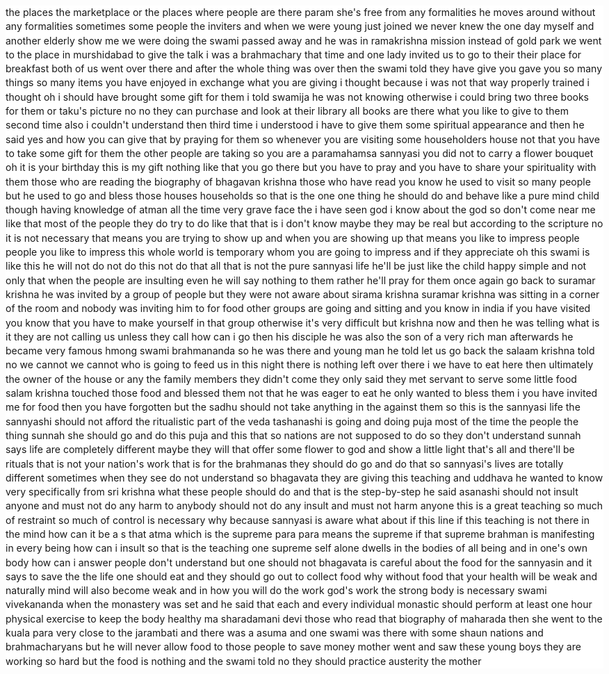 the places the marketplace or the places where people are there param she's free from any formalities he moves around without any formalities sometimes some people the inviters and when we were young just joined we never knew the one day myself and another elderly show me we were doing the swami passed away and he was in ramakrishna mission instead of gold park we went to the place in murshidabad to give the talk i was a brahmachary that time and one lady invited us to go to their their place for breakfast both of us went over there and after the whole thing was over then the swami told they have give you gave you so many things so many items you have enjoyed in exchange what you are giving i thought because i was not that way properly trained i thought oh i should have brought some gift for them i told swamija he was not knowing otherwise i could bring two three books for them or taku's picture no no they can purchase and look at their library all books are there what you like to give to them second time also i couldn't understand then third time i understood i have to give them some spiritual appearance and then he said yes and how you can give that by praying for them so whenever you are visiting some householders house not that you have to take some gift for them the other people are taking so you are a paramahamsa sannyasi you did not to carry a flower bouquet oh it is your birthday this is my gift nothing like that you go there but you have to pray and you have to share your spirituality with them those who are reading the biography of bhagavan krishna those who have read you know he used to visit so many people but he used to go and bless those houses households so that is the one one thing he should do and behave like a pure mind child though having knowledge of atman all the time very grave face the i have seen god i know about the god so don't come near me like that most of the people they do try to do like that that is i don't know maybe they may be real but according to the scripture no it is not necessary that means you are trying to show up and when you are showing up that means you like to impress people people you like to impress this whole world is temporary whom you are going to impress and if they appreciate oh this swami is like this he will not do not do this not do that all that is not the pure sannyasi life he'll be just like the child happy simple and not only that when the people are insulting even he will say nothing to them rather he'll pray for them once again go back to suramar krishna he was invited by a group of people but they were not aware about sirama krishna suramar krishna was sitting in a corner of the room and nobody was inviting him to for food other groups are going and sitting and you know in india if you have visited you know that you have to make yourself in that group otherwise it's very difficult but krishna now and then he was telling what is it they are not calling us unless they call how can i go then his disciple he was also the son of a very rich man afterwards he became very famous hmong swami brahmananda so he was there and young man he told let us go back the salaam krishna told no we cannot we cannot who is going to feed us in this night there is nothing left over there i we have to eat here then ultimately the owner of the house or any the family members they didn't come they only said they met servant to serve some little food salam krishna touched those food and blessed them not that he was eager to eat he only wanted to bless them i you have invited me for food then you have forgotten but the sadhu should not take anything in the against them so this is the sannyasi life the sannyashi should not afford the ritualistic part of the veda tashanashi is going and doing puja most of the time the people the thing sunnah she should go and do this puja and this that so nations are not supposed to do so they don't understand sunnah says life are completely different maybe they will that offer some flower to god and show a little light that's all and there'll be rituals that is not your nation's work that is for the brahmanas they should do go and do that so sannyasi's lives are totally different sometimes when they see do not understand so bhagavata they are giving this teaching and uddhava he wanted to know very specifically from sri krishna what these people should do and that is the step-by-step he said asanashi should not insult anyone and must not do any harm to anybody should not do any insult and must not harm anyone this is a great teaching so much of restraint so much of control is necessary why because sannyasi is aware what about if this line if this teaching is not there in the mind how can it be a s that atma which is the supreme para para means the supreme if that supreme brahman is manifesting in every being how can i insult so that is the teaching one supreme self alone dwells in the bodies of all being and in one's own body how can i answer people don't understand but one should not bhagavata is careful about the food for the sannyasin and it says to save the the life one should eat and they should go out to collect food why without food that your health will be weak and naturally mind will also become weak and in how you will do the work god's work the strong body is necessary swami vivekananda when the monastery was set and he said that each and every individual monastic should perform at least one hour physical exercise to keep the body healthy ma sharadamani devi those who read that biography of maharada then she went to the kuala para very close to the jarambati and there was a asuma and one swami was there with some shaun nations and brahmacharyans but he will never allow food to those people to save money mother went and saw these young boys they are working so hard but the food is nothing and the swami told no they should practice austerity the mother